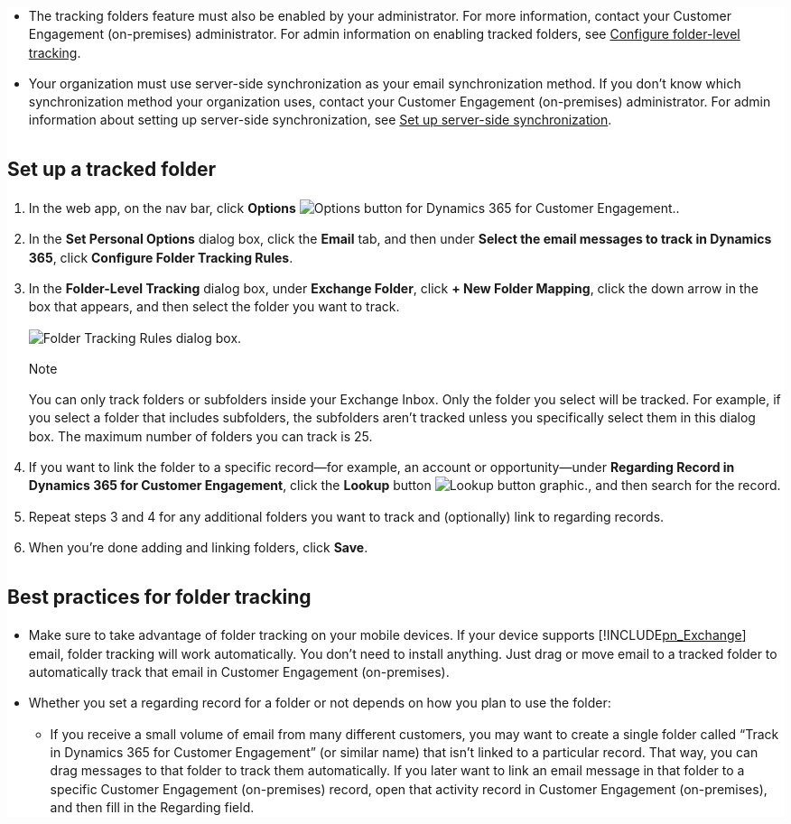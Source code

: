 - The tracking folders feature must also be enabled by your administrator. For more information, contact your Customer Engagement (on-premises) administrator. For admin information on enabling tracked folders, see [Configure folder-level tracking](../admin/configure-outlook-exchange-folder-level-tracking.md).  

- Your organization must use server-side synchronization as your email synchronization method. If you don’t know which synchronization method your organization uses, contact your Customer Engagement (on-premises) administrator. For admin information about setting up server-side synchronization, see [Set up server-side synchronization](../admin/set-up-server-side-synchronization-of-email-appointments-contacts-and-tasks.md).  

<a name="Setup"></a>   

## Set up a tracked folder  

1. In the web app, on the nav bar, click **Options** ![Options button for Dynamics 365 for Customer Engagement.](media/optionsbutton.png "Options button for Dynamics 365 for Customer Engagement").  

2. In the **Set Personal Options** dialog box, click the **Email** tab, and then under **Select the email messages to track in Dynamics 365**, click **Configure Folder Tracking Rules**.  

3. In the **Folder-Level Tracking** dialog box, under **Exchange Folder**, click **+ New Folder Mapping**, click the down arrow in the box that appears, and then select the folder you want to track.  

   ![Folder Tracking Rules dialog box.](../../../outlook-app/media/outlook-folder-tracking.png "Folder Tracking Rules dialog box")  

   > [!NOTE]
   >  You can only track folders or subfolders inside your Exchange Inbox. Only the folder you select will be tracked. For example, if you select a folder that includes subfolders, the subfolders aren’t tracked unless you specifically select them in this dialog box. The maximum number of folders you can track is 25.  

4. If you want to link the folder to a specific record—for example, an account or opportunity—under **Regarding Record in Dynamics 365 for Customer Engagement**, click the **Lookup** button ![Lookup button graphic.](../../../outlook-app/media/lookup-button-dynamics-crm.png "Lookup button graphic"), and then search for the record.  

5. Repeat steps 3 and 4 for any additional folders you want to track and (optionally) link to regarding records.  

6. When you’re done adding and linking folders, click **Save**.  

<a name="BestPractices"></a>   

## Best practices for folder tracking  

- Make sure to take advantage of folder tracking on your mobile devices. If your device supports [!INCLUDE[pn_Exchange](../includes/pn-exchange.md)] email, folder tracking will work automatically. You don’t need to install anything. Just drag or move email to a tracked folder to automatically track that email in Customer Engagement (on-premises).  

- Whether you set a regarding record for a folder or not depends on how you plan to use the folder:  

  - If you receive a small volume of email from many different customers, you may want to create a single folder called “Track in Dynamics 365 for Customer Engagement” (or similar name) that isn’t linked to a particular record. That way, you can drag messages to that folder to track them automatically. If you later want to link an email message in that folder to a specific Customer Engagement (on-premises) record, open that activity record in Customer Engagement (on-premises), and then fill in the Regarding field.  
